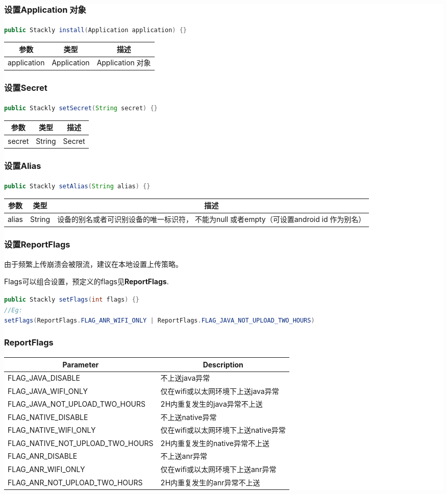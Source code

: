### 设置Application 对象

```java
public Stackly install(Application application) {}
```

| 参数        | 类型        | 描述             |
| ----------- | ----------- | ---------------- |
| application | Application | Application 对象 |

### 设置Secret

```JAVA
public Stackly setSecret(String secret) {}
```

| 参数   | 类型   | 描述   |
| ------ | ------ | ------ |
| secret | String | Secret |

### 设置Alias

```JAVA
public Stackly setAlias(String alias) {}
```

| 参数  | 类型   | 描述                                                         |
| ----- | ------ | ------------------------------------------------------------ |
| alias | String | 设备的别名或者可识别设备的唯一标识符， 不能为null 或者empty（可设置android id 作为别名） |

### 设置ReportFlags

由于频繁上传崩溃会被限流，建议在本地设置上传策略。

Flags可以组合设置，预定义的flags见**ReportFlags**.

```java
public Stackly setFlags(int flags) {}
//Eg:
setFlags(ReportFlags.FLAG_ANR_WIFI_ONLY | ReportFlags.FLAG_JAVA_NOT_UPLOAD_TWO_HOURS)
```

### ReportFlags

| Parameter                        | Description                          |
| -------------------------------- | ------------------------------------ |
| FLAG_JAVA_DISABLE                | 不上送java异常                       |
| FLAG_JAVA_WIFI_ONLY              | 仅在wifi或以太网环境下上送java异常   |
| FLAG_JAVA_NOT_UPLOAD_TWO_HOURS   | 2H内重复发生的java异常不上送         |
| FLAG_NATIVE_DISABLE              | 不上送native异常                     |
| FLAG_NATIVE_WIFI_ONLY            | 仅在wifi或以太网环境下上送native异常 |
| FLAG_NATIVE_NOT_UPLOAD_TWO_HOURS | 2H内重复发生的native异常不上送       |
| FLAG_ANR_DISABLE                 | 不上送anr异常                        |
| FLAG_ANR_WIFI_ONLY               | 仅在wifi或以太网环境下上送anr异常    |
| FLAG_ANR_NOT_UPLOAD_TWO_HOURS    | 2H内重复发生的anr异常不上送          |

